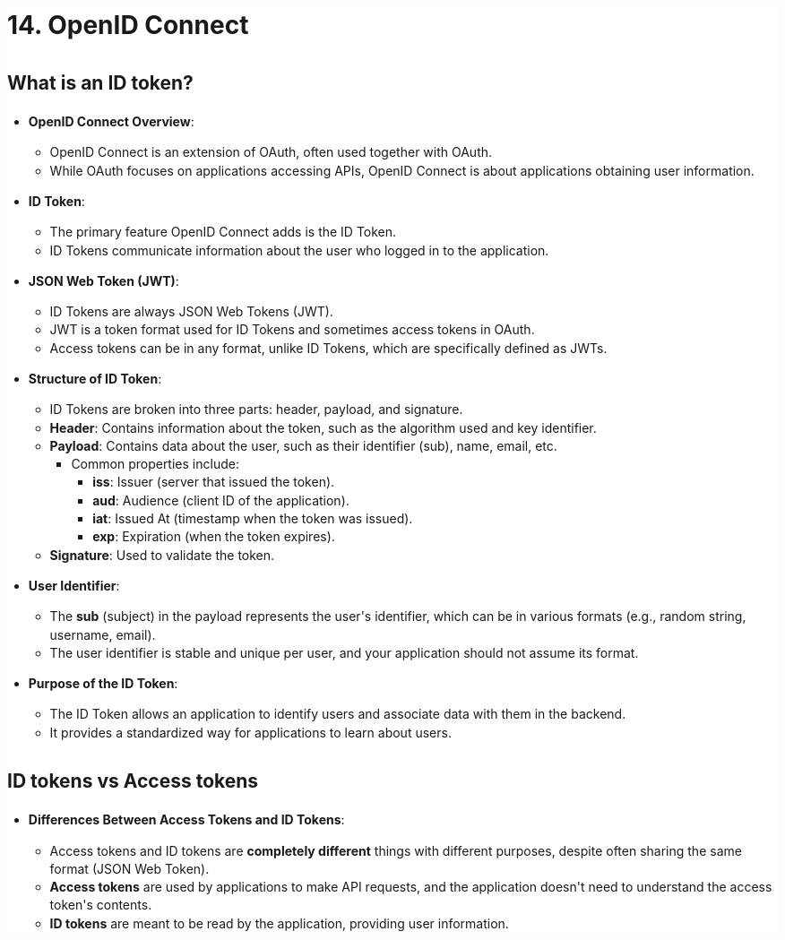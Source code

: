 # 14. OpenID Connect

## What is an ID token?

- **OpenID Connect Overview**:

  - OpenID Connect is an extension of OAuth, often used together with OAuth.
  - While OAuth focuses on applications accessing APIs, OpenID Connect is about applications obtaining user information.

- **ID Token**:

  - The primary feature OpenID Connect adds is the ID Token.
  - ID Tokens communicate information about the user who logged in to the application.

- **JSON Web Token (JWT)**:

  - ID Tokens are always JSON Web Tokens (JWT).
  - JWT is a token format used for ID Tokens and sometimes access tokens in OAuth.
  - Access tokens can be in any format, unlike ID Tokens, which are specifically defined as JWTs.

- **Structure of ID Token**:

  - ID Tokens are broken into three parts: header, payload, and signature.
  - **Header**: Contains information about the token, such as the algorithm used and key identifier.
  - **Payload**: Contains data about the user, such as their identifier (sub), name, email, etc.
    - Common properties include:
      - **iss**: Issuer (server that issued the token).
      - **aud**: Audience (client ID of the application).
      - **iat**: Issued At (timestamp when the token was issued).
      - **exp**: Expiration (when the token expires).
  - **Signature**: Used to validate the token.

- **User Identifier**:

  - The **sub** (subject) in the payload represents the user's identifier, which can be in various formats (e.g., random string, username, email).
  - The user identifier is stable and unique per user, and your application should not assume its format.

- **Purpose of the ID Token**:
  - The ID Token allows an application to identify users and associate data with them in the backend.
  - It provides a standardized way for applications to learn about users.

## ID tokens vs Access tokens

- **Differences Between Access Tokens and ID Tokens**:

  - Access tokens and ID tokens are **completely different** things with different purposes, despite often sharing the same format (JSON Web Token).
  - **Access tokens** are used by applications to make API requests, and the application doesn't need to understand the access token's contents.
  - **ID tokens** are meant to be read by the application, providing user information.
